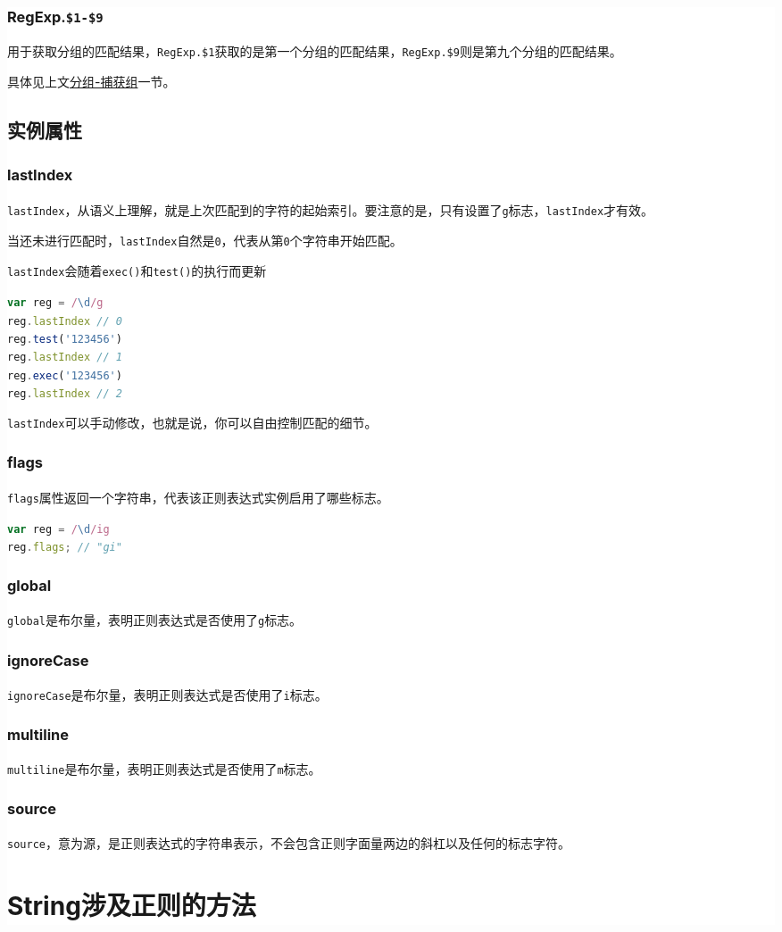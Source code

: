 ### RegExp.`$1-$9`

用于获取分组的匹配结果，`RegExp.$1`获取的是第一个分组的匹配结果，`RegExp.$9`则是第九个分组的匹配结果。

具体见上文[分组-捕获组](#)一节。

## 实例属性

### lastIndex

`lastIndex`，从语义上理解，就是上次匹配到的字符的起始索引。要注意的是，只有设置了`g`标志，`lastIndex`才有效。

当还未进行匹配时，`lastIndex`自然是`0`，代表从第`0`个字符串开始匹配。

`lastIndex`会随着`exec()`和`test()`的执行而更新

```javascript
var reg = /\d/g
reg.lastIndex // 0
reg.test('123456')
reg.lastIndex // 1
reg.exec('123456')
reg.lastIndex // 2
```

`lastIndex`可以手动修改，也就是说，你可以自由控制匹配的细节。

### flags

`flags`属性返回一个字符串，代表该正则表达式实例启用了哪些标志。

```javascript
var reg = /\d/ig
reg.flags; // "gi"
```

### global

`global`是布尔量，表明正则表达式是否使用了`g`标志。

### ignoreCase

`ignoreCase`是布尔量，表明正则表达式是否使用了`i`标志。

### multiline

`multiline`是布尔量，表明正则表达式是否使用了`m`标志。

### source

`source`，意为源，是正则表达式的字符串表示，不会包含正则字面量两边的斜杠以及任何的标志字符。

# String涉及正则的方法
